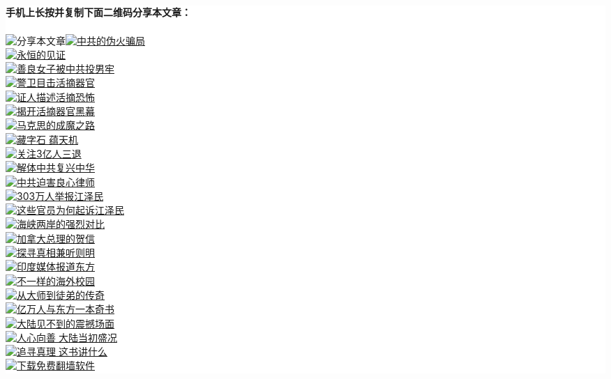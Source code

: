 <strong>手机上长按并复制下面二维码分享本文章：</strong><br><br><img src="https://chart.apis.google.com/chart?cht=qr&chs=240x240&choe=UTF-8&chld=M|2&chl=https://github.com/zkndgo3544/djy/blob/master/gb/3/5/6/n308764.md%231" title="分享本文章"></td><td VALIGN=TOP><a href="https://github.com/zkndgo3544/djy/blob/master/gb/16/1/21/n4622075.md?dfh#1" target="_blank"><img src="https://raw.githubusercontent.com/zkndgo3544/djy/master/gb/300/wei-f1.jpg" title="中共的伪火骗局"  alt="中共的伪火骗局"></a><br><a href="https://github.com/zkndgo3544/www/blob/master/README.md?dfh#9" target="_blank"><img src="https://raw.githubusercontent.com/zkndgo3544/djy/master/gb/300/yong-h.jpg" title="永恒的见证"  alt="永恒的见证"></a><br><a href="https://github.com/zkndgo3544/djy/blob/master/gb/13/9/29/n3974789.md?dfh#1" target="_blank"><img src="https://raw.githubusercontent.com/zkndgo3544/djy/master/gb/300/shang-lnz.jpg" title="善良女子被中共投男牢"  alt="善良女子被中共投男牢"></a><br><a href="https://github.com/zkndgo3544/djy/blob/master/gb/16/3/16/n4663449.md?dfh#1" target="_blank"><img src="https://raw.githubusercontent.com/zkndgo3544/djy/master/gb/300/huo-z3.jpg" title="警卫目击活摘器官"  alt="警卫目击活摘器官"></a><br><a href="https://github.com/zkndgo3544/djy/blob/master/gb/16/8/7/n8177641.md?dfh#1" target="_blank"><img src="https://raw.githubusercontent.com/zkndgo3544/djy/master/gb/300/huo-z4.jpg" title="证人描述活摘恐怖"  alt="证人描述活摘恐怖"></a><br><a href="https://github.com/zkndgo3544/djy/blob/master/gb/10/4/19/n2881569.md?dfh#1" target="_blank"><img src="https://raw.githubusercontent.com/zkndgo3544/djy/master/gb/300/huo-z1.jpg" title="揭开活摘器官黑幕"  alt="揭开活摘器官黑幕"></a><br><a href="https://github.com/zkndgo3544/djy/blob/master/gb/10/11/7/n3077476.md?dfh#1" target="_blank"><img src="https://raw.githubusercontent.com/zkndgo3544/djy/master/gb/300/ma-ks.jpg" title="马克思的成魔之路"  alt="马克思的成魔之路"></a><br><a href="https://github.com/zkndgo3544/djy/blob/master/gb/14/6/9/n4173977.md?dfh#1" target="_blank"><img src="https://raw.githubusercontent.com/zkndgo3544/djy/master/gb/300/chang-zs.jpg" title="藏字石 蕴天机"  alt="藏字石 蕴天机"></a><br><a href="https://github.com/zkndgo3544/djy/blob/master/gb/18/5/10/n10381511.md?dfh#1" target="_blank"><img src="https://raw.githubusercontent.com/zkndgo3544/djy/master/gb/300/st1.jpg" title="关注3亿人三退"  alt="关注3亿人三退"></a><br><a href="https://github.com/zkndgo3544/djy/blob/master/gb/18/3/21/n10237682.md?dfh#1" target="_blank"><img src="https://raw.githubusercontent.com/zkndgo3544/djy/master/gb/300/jie-t.jpg" title="解体中共复兴中华"  alt="解体中共复兴中华"></a><br><a href="https://github.com/zkndgo3544/djy/blob/master/gb/9/2/9/n2422991.md?dfh#1" target="_blank"><img src="https://raw.githubusercontent.com/zkndgo3544/djy/master/gb/300/gao-zs.jpg" title="中共迫害良心律师"  alt="中共迫害良心律师"></a><br><a href="https://github.com/zkndgo3544/djy/blob/master/gb/18/12/9/n10900044.md?dfh#1" target="_blank"><img src="https://raw.githubusercontent.com/zkndgo3544/djy/master/gb/300/sj1.jpg" title="303万人举报江泽民"  alt="303万人举报江泽民"></a><br><a href="https://github.com/zkndgo3544/djy/blob/master/gb/18/8/28/n10672014.md?dfh#1" target="_blank"><img src="https://raw.githubusercontent.com/zkndgo3544/djy/master/gb/300/sj2.jpg" title="这些官员为何起诉江泽民"  alt="这些官员为何起诉江泽民"></a><br><a href="https://github.com/zkndgo3544/djy/blob/master/gb/8/12/18/n2367165.md?dfh#1" target="_blank"><img src="https://raw.githubusercontent.com/zkndgo3544/djy/master/gb/300/liangan.jpg" title="海峡两岸的强烈对比"  alt="海峡两岸的强烈对比"></a><br><a href="https://github.com/zkndgo3544/djy/blob/master/gb/15/12/10/n4593139.md?dfh#1" target="_blank"><img src="https://raw.githubusercontent.com/zkndgo3544/djy/master/gb/300/jia-ndzl.jpg" title="加拿大总理的贺信"  alt="加拿大总理的贺信"></a><br><a href="https://github.com/zkndgo3544/djy/blob/master/gb/11/6/17/n3289382.md?dfh#1" target="_blank"><img src="https://raw.githubusercontent.com/zkndgo3544/djy/master/gb/300/xiao-wd.jpg" title="探寻真相兼听则明"  alt="探寻真相兼听则明"></a><br><a href="https://github.com/zkndgo3544/djy/blob/master/gb/18/10/27/n10812623.md?dfh#1" target="_blank"><img src="https://raw.githubusercontent.com/zkndgo3544/djy/master/gb/300/yindu.jpg" title="印度媒体报道东方"  alt="印度媒体报道东方"></a><br><a href="https://github.com/zkndgo3544/djy/blob/master/gb/18/6/9/n10469652.md?dfh#1" target="_blank"><img src="https://raw.githubusercontent.com/zkndgo3544/djy/master/gb/300/xie-j.jpg" title="不一样的海外校园"  alt="不一样的海外校园"></a><br><a href="https://github.com/zkndgo3544/djy/blob/master/gb/7/4/5/n1669415.md?dfh#1" target="_blank"><img src="https://raw.githubusercontent.com/zkndgo3544/djy/master/gb/300/li-up.jpg" title="从大师到徒弟的传奇"  alt="从大师到徒弟的传奇"></a><br><a href="https://github.com/zkndgo3544/djy/blob/master/gb/17/5/26/n9191512.md?dfh#1" target="_blank"><img src="https://raw.githubusercontent.com/zkndgo3544/djy/master/gb/300/zfl2.jpg" title="亿万人与东方一本奇书"  alt="亿万人与东方一本奇书"></a><br><a href="https://github.com/zkndgo3544/djy/blob/master/gb/13/11/27/n4020290.md?dfh#1" target="_blank"><img src="https://raw.githubusercontent.com/zkndgo3544/djy/master/gb/300/zhen-h.jpg" title="大陆见不到的震撼场面"  alt="大陆见不到的震撼场面"></a><br><a href="https://github.com/zkndgo3544/djy/blob/master/gb/15/7/17/n4482910.md?dfh#1" target="_blank"><img src="https://raw.githubusercontent.com/zkndgo3544/djy/master/gb/300/dalu-sk.jpg" title="人心向善 大陆当初盛况"  alt="人心向善 大陆当初盛况"></a><br><a href="https://github.com/zkndgo3544/djy/blob/master/gb/19/1/5/n10955468.md?dfh#1" target="_blank"><img src="https://raw.githubusercontent.com/zkndgo3544/djy/master/gb/300/zfl1.jpg" title="追寻真理 这书讲什么"  alt="追寻真理 这书讲什么"></a><br><a href="https://github.com/zkndgo3544/www/blob/master/README.md?dfh#1" target="_blank"><img src="https://raw.githubusercontent.com/zkndgo3544/djy/master/gb/300/fq1.jpg" title="下载免费翻墙软件"  alt="下载免费翻墙软件"></a><br></td></tr></table>
